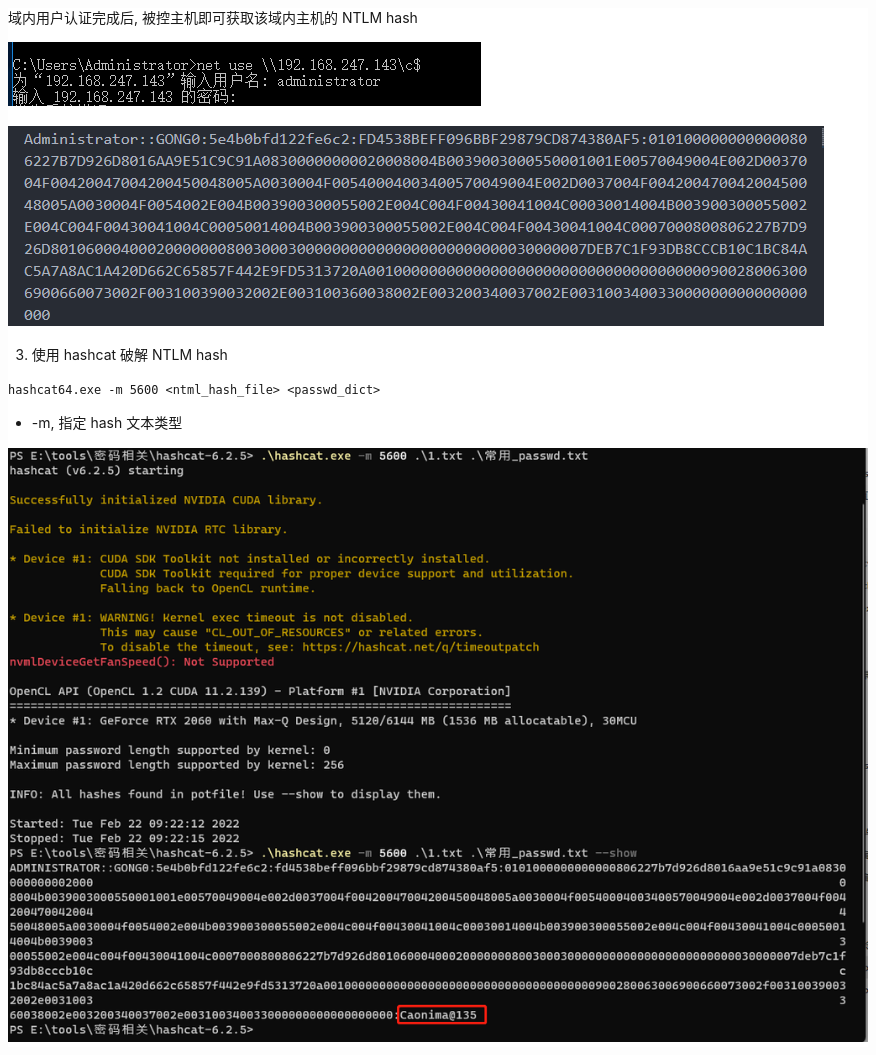 域内用户认证完成后, 被控主机即可获取该域内主机的 NTLM hash

![](vx_images/386720188688.png)

![](vx_images/5423335136723.png)

3. 使用 hashcat 破解 NTLM hash

```
hashcat64.exe -m 5600 <ntml_hash_file> <passwd_dict>
```

- -m, 指定 hash 文本类型

![](vx_images/4823223090263.png)
